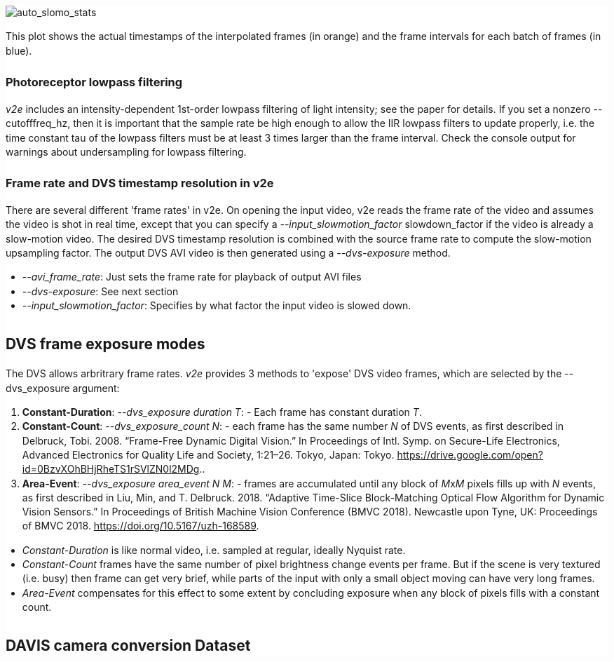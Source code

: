  ![auto_slomo_stats](media/slomo_stats.png)
 
 This plot shows the actual timestamps of the interpolated frames (in orange) and the frame intervals for each batch of frames (in blue).
 
### Photoreceptor lowpass filtering
_v2e_ includes an intensity-dependent 1st-order lowpass filtering of light intensity; see the paper for details. 
If you set a nonzero --cutofffreq_hz, then it is important that the sample rate be high enough to allow the IIR lowpass filters to update properly, i.e.
the time constant tau of the lowpass filters must be at least 3 times larger than the frame interval.
Check the console output for warnings about undersampling for lowpass filtering.


 
 ### Frame rate and DVS timestamp resolution in v2e
There are several different 'frame rates' in v2e. On opening the input video, v2e reads the frame rate of the video and assumes the video is shot in real time, except that you can specify a _--input_slowmotion_factor_ slowdown_factor if the video is already a slow-motion video. The desired DVS timestamp resolution is combined with the source frame rate to compute the slow-motion upsampling factor. The output DVS AVI video is then generated using a _--dvs-exposure_ method.

 * _--avi_frame_rate_: Just sets the frame rate for playback of output AVI files
 * _--dvs-exposure_: See next section
 * _--input_slowmotion_factor_: Specifies by what factor the input video is slowed down.
 

## DVS frame exposure modes

The DVS allows arbritrary frame rates. _v2e_ provides 3 methods to 'expose' DVS video frames, which are selected by the
--dvs_exposure argument:
 1. **Constant-Duration**: _--dvs_exposure _duration_ _T__:  - Each frame has constant duration _T_.
 2. **Constant-Count**: _--dvs_exposure_count_ _N_:  - each frame has the same number _N_ of DVS events, as first described in Delbruck, Tobi. 2008. “Frame-Free Dynamic Digital Vision.” In Proceedings of Intl. Symp. on Secure-Life Electronics, Advanced Electronics for Quality Life and Society, 1:21–26. Tokyo, Japan: Tokyo. https://drive.google.com/open?id=0BzvXOhBHjRheTS1rSVlZN0l2MDg..
 3. **Area-Event**: _--dvs_exposure_ _area_event_ _N_ _M_:  - frames are accumulated until any block of *M*x*M* pixels fills up with _N_ events, as first described in Liu, Min, and T. Delbruck. 2018. “Adaptive Time-Slice Block-Matching Optical Flow Algorithm for Dynamic Vision Sensors.” In Proceedings of British Machine Vision Conference (BMVC 2018). Newcastle upon Tyne, UK: Proceedings of BMVC 2018. https://doi.org/10.5167/uzh-168589.

 - _Constant-Duration_ is like normal video, i.e. sampled at regular, ideally Nyquist rate. 
 - _Constant-Count_ frames have the same number of pixel brightness change events per frame. But if the scene is very textured (i.e. busy) then frame can get very brief, while parts of the input with only a small object moving can have very long frames.
 - _Area-Event_ compensates for this effect to some extent by concluding exposure when any block of pixels fills with a constant count.

## DAVIS camera conversion Dataset
